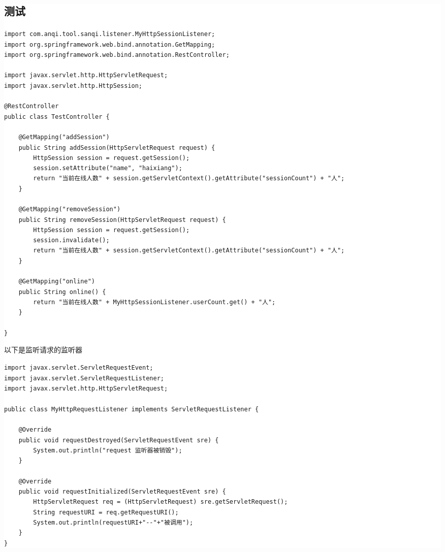 ## 测试

```
import com.anqi.tool.sanqi.listener.MyHttpSessionListener;
import org.springframework.web.bind.annotation.GetMapping;
import org.springframework.web.bind.annotation.RestController;

import javax.servlet.http.HttpServletRequest;
import javax.servlet.http.HttpSession;

@RestController
public class TestController {

    @GetMapping("addSession")
    public String addSession(HttpServletRequest request) {
        HttpSession session = request.getSession();
        session.setAttribute("name", "haixiang");
        return "当前在线人数" + session.getServletContext().getAttribute("sessionCount") + "人";
    }

    @GetMapping("removeSession")
    public String removeSession(HttpServletRequest request) {
        HttpSession session = request.getSession();
        session.invalidate();
        return "当前在线人数" + session.getServletContext().getAttribute("sessionCount") + "人";
    }

    @GetMapping("online")
    public String online() {
        return "当前在线人数" + MyHttpSessionListener.userCount.get() + "人";
    }

}
```

以下是监听请求的监听器

```
import javax.servlet.ServletRequestEvent;
import javax.servlet.ServletRequestListener;
import javax.servlet.http.HttpServletRequest;

public class MyHttpRequestListener implements ServletRequestListener {

    @Override
    public void requestDestroyed(ServletRequestEvent sre) {
        System.out.println("request 监听器被销毁");
    }

    @Override
    public void requestInitialized(ServletRequestEvent sre) {
        HttpServletRequest req = (HttpServletRequest) sre.getServletRequest();
        String requestURI = req.getRequestURI();
        System.out.println(requestURI+"--"+"被调用");
    }
}
```

